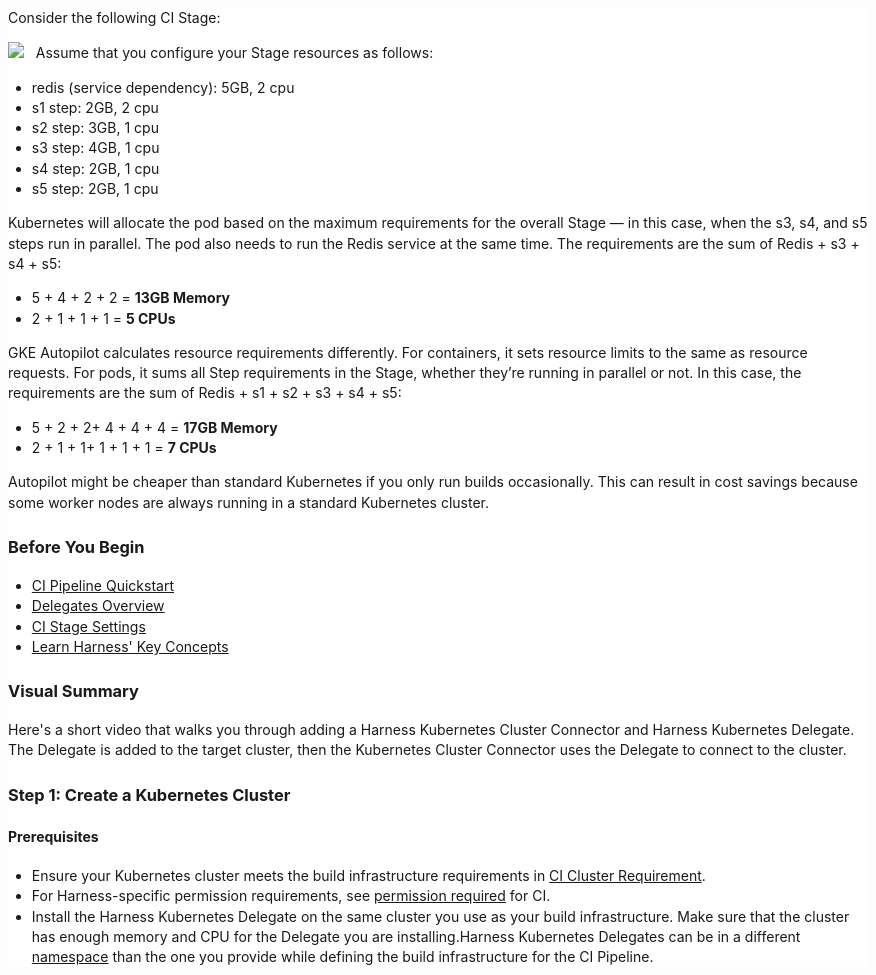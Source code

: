 Consider the following CI Stage:


![](https://files.helpdocs.io/i5nl071jo5/articles/ia5dwx5ya8/1650375095800/6-ktko-wt-be-0-sgex-fp-2-id-vs-ukc-3-3-yh-9-my-zlemeg-g-6-cn-2-irpys-aak-uz-7-m-x-2-p-qb-qed-91-h-5-k-37-x-r-7-vximk-vsy-pw-3-fqqniwp-gpl-lrz-c-g-wn-mu-pxz-7-d-dnh-1-lu-4-t-1-pikig-rvoqhr-aqs-5-m-o)
  Assume that you configure your Stage resources as follows:


* redis (service dependency): 5GB, 2 cpu
* s1 step: 2GB, 2 cpu
* s2 step: 3GB, 1 cpu
* s3 step: 4GB, 1 cpu
* s4 step: 2GB, 1 cpu
* s5 step: 2GB, 1 cpu


Kubernetes will allocate the pod based on the maximum requirements for the overall Stage — in this case, when the s3, s4, and s5 steps run in parallel. The pod also needs to run the Redis service at the same time. The requirements are the sum of Redis + s3 + s4 + s5: 


* 5 + 4 + 2 + 2 = **13GB Memory**
* 2 + 1 + 1 + 1 = **5 CPUs**


GKE Autopilot calculates resource requirements differently. For containers, it sets resource limits to the same as resource requests. For pods, it sums all Step requirements in the Stage, whether they’re running in parallel or not. In this case, the requirements are the sum of Redis + s1 + s2 + s3 + s4 + s5:


* 5 + 2 + 2+ 4 + 4 + 4 = **17GB Memory**
* 2 + 1 + 1+ 1 + 1 + 1 = **7 CPUs**


Autopilot might be cheaper than standard Kubernetes if you only run builds occasionally. This can result in cost savings because some worker nodes are always running in a standard Kubernetes cluster. 



### Before You Begin

* [CI Pipeline Quickstart](../../ci-quickstarts/ci-pipeline-quickstart.md)
* [Delegates Overview](https://ngdocs.harness.io/article/2k7lnc7lvl-delegates-overview)
* [CI Stage Settings](../../ci-technical-reference/ci-stage-settings.md)
* [Learn Harness' Key Concepts](https://ngdocs.harness.io/article/hv2758ro4e-learn-harness-key-concepts)

### Visual Summary

Here's a short video that walks you through adding a Harness Kubernetes Cluster Connector and Harness Kubernetes Delegate. The Delegate is added to the target cluster, then the Kubernetes Cluster Connector uses the Delegate to connect to the cluster.

### Step 1: Create a Kubernetes Cluster

#### Prerequisites

* Ensure your Kubernetes cluster meets the build infrastructure requirements in [CI Cluster Requirement](https://docs.harness.io/article/sjjik49xww-kubernetes-cluster-connector-settings-reference#harness_ci_cluster_requirements).
* For Harness-specific permission requirements, see [permission required](https://ngdocs.harness.io/article/sjjik49xww-kubernetes-cluster-connector-settings-reference#permissions_required) for CI.
* Install the Harness Kubernetes Delegate on the same cluster you use as your build infrastructure. Make sure that the cluster has enough memory and CPU for the Delegate you are installing.Harness Kubernetes Delegates can be in a different [namespace](https://kubernetes.io/docs/concepts/overview/working-with-objects/namespaces/) than the one you provide while defining the build infrastructure for the CI Pipeline.
